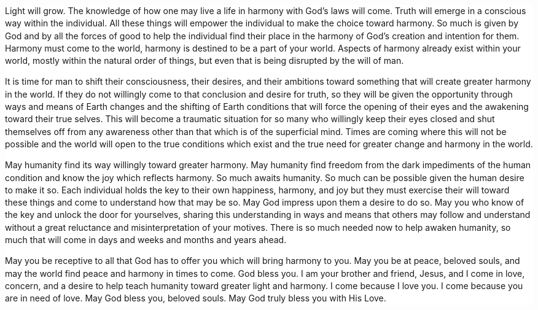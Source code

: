 Light will grow. The knowledge of how one may live a life in harmony with God’s laws will come. Truth will emerge in a conscious way within the individual. All these things will empower the individual to make the choice toward harmony. So much is given by God and by all the forces of good to help the individual find their place in the harmony of God’s creation and intention for them. Harmony must come to the world, harmony is destined to be a part of your world. Aspects of harmony already exist within your world, mostly within the natural order of things, but even that is being disrupted by the will of man.

It is time for man to shift their consciousness, their desires, and their ambitions toward something that will create greater harmony in the world. If they do not willingly come to that conclusion and desire for truth, so they will be given the opportunity through ways and means of Earth changes and the shifting of Earth conditions that will force the opening of their eyes and the awakening toward their true selves. This will become a traumatic situation for so many who willingly keep their eyes closed and shut themselves off from any awareness other than that which is of the superficial mind. Times are coming where this will not be possible and the world will open to the true conditions which exist and the true need for greater change and harmony in the world.

May humanity find its way willingly toward greater harmony. May humanity find freedom from the dark impediments of the human condition and know the joy which reflects harmony. So much awaits humanity. So much can be possible given the human desire to make it so. Each individual holds the key to their own happiness, harmony, and joy but they must exercise their will toward these things and come to understand how that may be so. May God impress upon them a desire to do so. May you who know of the key and unlock the door for yourselves, sharing this understanding in ways and means that others may follow and understand without a great reluctance and misinterpretation of your motives. There is so much needed now to help awaken humanity, so much that will come in days and weeks and months and years ahead.

May you be receptive to all that God has to offer you which will bring harmony to you. May you be at peace, beloved souls, and may the world find peace and harmony in times to come. God bless you. I am your brother and friend, Jesus, and I come in love, concern, and a desire to help teach humanity toward greater light and harmony. I come because I love you. I come because you are in need of love. May God bless you, beloved souls. May God truly bless you with His Love.